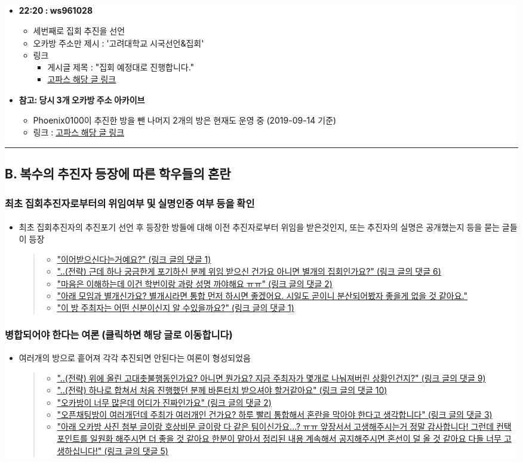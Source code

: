 * **22:20 : ws961028**
    * 세번째로 집회 추진을 선언
    * 오카방 주소만 제시 : '고려대학교 시국선언&집회'
    * 링크
        * 게시글 제목 : "집회 예정대로 진행합니다."
        * [고파스 해당 글 링크](https://www.koreapas.com/bbs/view.php?id=tiger&page=1&sn1=&divpage=61&sn=on&ss=off&sc=off&keyword=ws96&tagkeyword=ws96&select_arrange=headnum&desc=asc&no=329324)

* **참고: 당시 3개 오카방 주소 아카이브**
    * Phoenix0100이 추진한 방을 뺀 나머지 2개의 방은 현재도 운영 중 (2019-09-14 기준)
    * 링크 : [고파스 해당 글 링크](https://www.koreapas.com/bbs/view.php?id=tiger&page=1&sn1=&divpage=61&sn=on&ss=off&sc=off&keyword=misaki&tagkeyword=misaki&select_arrange=headnum&desc=asc&no=329340)



------
## B. 복수의 추진자 등장에 따른 학우들의 혼란
### 최초 집회추진자로부터의 위임여부 및 실명인증 여부 등을 확인
* 최초 집회추진자의 추진포기 선언 후 등장한 방들에 대해 이전 추진자로부터 위임을 받은것인지, 또는 추진자의 실명은 공개했는지 등을 묻는 글들이 등장
    > * ["이어받으신다는거예요?" (링크 글의 댓글 1)](https://www.koreapas.com/bbs/view.php?id=tiger&page=162&sn1=&divpage=62&sn=off&ss=on&sc=on&select_arrange=headnum&desc=asc&no=329318)
    > * ["..(전략) 근데 하나 궁금한게 포기하신 분께 위임 받으신 건가요 아니면 별개의 집회인가요?" (링크 글의 댓글 6)](https://www.koreapas.com/bbs/view.php?id=tiger&page=162&sn1=&divpage=62&sn=off&ss=on&sc=on&select_arrange=headnum&desc=asc&no=329318) 
    > * ["마음은 이해하는데 이건 학번이랑 과랑 성명 까야해요 ㅠㅠ" (링크 글의 댓글 2)](https://www.koreapas.com/bbs/view.php?id=tiger&page=1&sn1=&divpage=61&sn=on&ss=off&sc=off&keyword=Phoenix0110&tagkeyword=Phoenix0110&select_arrange=headnum&desc=asc&no=329321)
    > * ["아래 모임과 별개신가요? 별개시라면 통합 먼저 하시면 좋겠어요. 시일도 곧이니 분산되어봤자 좋을게 없을 것 같아요."](https://www.koreapas.com/bbs/view.php?id=tiger&page=1&sn1=&divpage=61&sn=on&ss=off&sc=off&keyword=Phoenix0110&tagkeyword=Phoenix0110&select_arrange=headnum&desc=asc&no=329321)
    > * ["이 방 주최자는 어떤 신분이신지 알 수있을까요?" (링크 글의 댓글 1)](https://www.koreapas.com/bbs/view.php?id=tiger&page=1&sn1=&divpage=61&sn=on&ss=off&sc=off&keyword=ws96&tagkeyword=ws96&select_arrange=headnum&desc=asc&no=329348)


### 병합되어야 한다는 여론 (클릭하면 해당 글로 이동합니다)
* 여러개의 방으로 흩어져 각각 추진되면 안된다는 여론이 형성되었음
    > * ["..(전략) 위에 올린 고대촛불행동인가요? 아니면 뭔가요? 지금 주최자가 몇개로 나눠져버린 상황인건지?" (링크 글의 댓글 9)](https://www.koreapas.com/bbs/view.php?id=tiger&page=162&sn1=&divpage=62&sn=off&ss=on&sc=on&select_arrange=headnum&desc=asc&no=329318)
    > * ["..(전략) 하나로 합쳐서 처음 진행했던 분께 바톤터치 받으셔야 할거같아요" (링크 글의 댓글 10)](https://www.koreapas.com/bbs/view.php?id=tiger&page=162&sn1=&divpage=62&sn=off&ss=on&sc=on&select_arrange=headnum&desc=asc&no=329318)
    > * ["오카방이 너무 많은데 어디가 진짜인가요" (링크 글의 댓글 2)](https://www.koreapas.com/bbs/view.php?id=tiger&page=1&sn1=&divpage=61&sn=on&ss=off&sc=off&keyword=ws96&tagkeyword=ws96&select_arrange=headnum&desc=asc&no=329324)
    > * ["오픈채팅방이 여러개던데 주최가 여러개인 건가요? 하루 빨리 통합해서 혼란을 막아야 한다고 생각합니다" (링크 글의 댓글 3)](https://www.koreapas.com/bbs/view.php?id=tiger&page=1&sn1=&divpage=61&sn=on&ss=off&sc=off&keyword=ws96&tagkeyword=ws96&select_arrange=headnum&desc=asc&no=329324)
    > * ["아래 오카방 사진 첨부 글이랑 호상비문 글이랑 다 같은 팀이신가요...? ㅠㅠ 앞장서서 고생해주시는거 정말 감사합니다! 그런데 컨택 포인트를 일원화 해주시면 더 좋을 것 같아요 한분이 맡아서 정리된 내용 계속해서 공지해주시면 혼선이 덜 올 것 같아요 다들 너무 고생하십니다!" (링크 글의 댓글 5)](https://www.koreapas.com/bbs/view.php?id=tiger&page=1&sn1=&divpage=61&sn=on&ss=off&sc=off&keyword=ws96&tagkeyword=ws96&select_arrange=headnum&desc=asc&no=329324)
